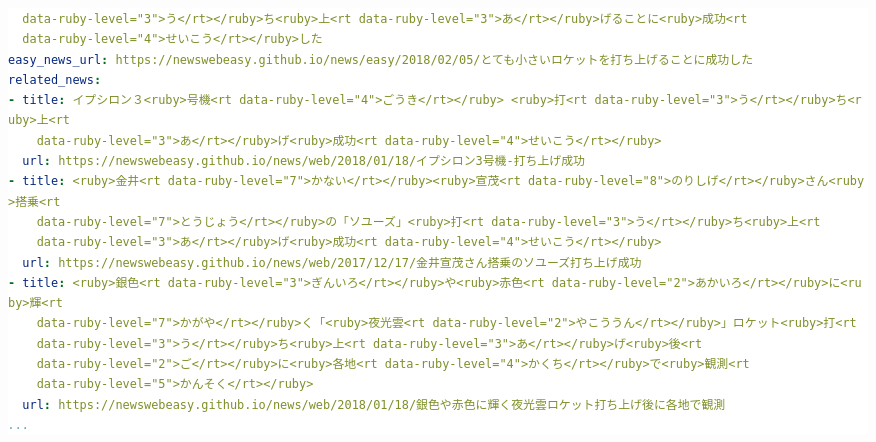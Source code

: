 ```yaml
  data-ruby-level="3">う</rt></ruby>ち<ruby>上<rt data-ruby-level="3">あ</rt></ruby>げることに<ruby>成功<rt
  data-ruby-level="4">せいこう</rt></ruby>した
easy_news_url: https://newswebeasy.github.io/news/easy/2018/02/05/とても小さいロケットを打ち上げることに成功した
related_news:
- title: イプシロン３<ruby>号機<rt data-ruby-level="4">ごうき</rt></ruby> <ruby>打<rt data-ruby-level="3">う</rt></ruby>ち<ruby>上<rt
    data-ruby-level="3">あ</rt></ruby>げ<ruby>成功<rt data-ruby-level="4">せいこう</rt></ruby>
  url: https://newswebeasy.github.io/news/web/2018/01/18/イプシロン3号機-打ち上げ成功
- title: <ruby>金井<rt data-ruby-level="7">かない</rt></ruby><ruby>宣茂<rt data-ruby-level="8">のりしげ</rt></ruby>さん<ruby>搭乗<rt
    data-ruby-level="7">とうじょう</rt></ruby>の「ソユーズ」<ruby>打<rt data-ruby-level="3">う</rt></ruby>ち<ruby>上<rt
    data-ruby-level="3">あ</rt></ruby>げ<ruby>成功<rt data-ruby-level="4">せいこう</rt></ruby>
  url: https://newswebeasy.github.io/news/web/2017/12/17/金井宣茂さん搭乗のソユーズ打ち上げ成功
- title: <ruby>銀色<rt data-ruby-level="3">ぎんいろ</rt></ruby>や<ruby>赤色<rt data-ruby-level="2">あかいろ</rt></ruby>に<ruby>輝<rt
    data-ruby-level="7">かがや</rt></ruby>く「<ruby>夜光雲<rt data-ruby-level="2">やこううん</rt></ruby>」ロケット<ruby>打<rt
    data-ruby-level="3">う</rt></ruby>ち<ruby>上<rt data-ruby-level="3">あ</rt></ruby>げ<ruby>後<rt
    data-ruby-level="2">ご</rt></ruby>に<ruby>各地<rt data-ruby-level="4">かくち</rt></ruby>で<ruby>観測<rt
    data-ruby-level="5">かんそく</rt></ruby>
  url: https://newswebeasy.github.io/news/web/2018/01/18/銀色や赤色に輝く夜光雲ロケット打ち上げ後に各地で観測
...
```

